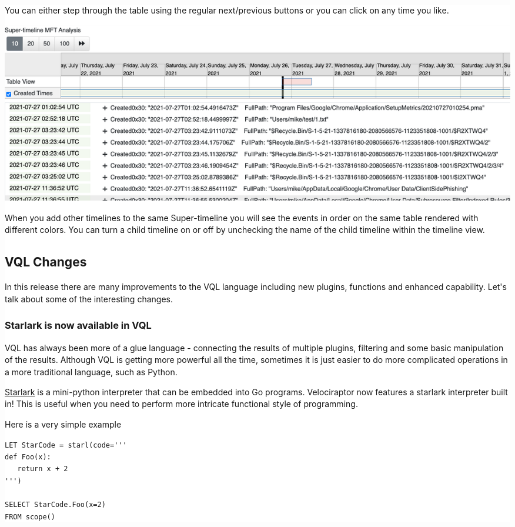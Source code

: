 You can either step through the table using the regular next/previous
buttons or you can click on any time you like.

![Inspecting the timeline](timeline-9.png)

When you add other timelines to the same Super-timeline you will see
the events in order on the same table rendered with different
colors. You can turn a child timeline on or off by unchecking the name
of the child timeline within the timeline view.

## VQL Changes

In this release there are many improvements to the VQL language
including new plugins, functions and enhanced capability. Let's talk
about some of the interesting changes.

### Starlark is now available in VQL

VQL has always been more of a glue language - connecting the results
of multiple plugins, filtering and some basic manipulation of the
results. Although VQL is getting more powerful all the time, sometimes
it is just easier to do more complicated operations in a more
traditional language, such as Python.

[Starlark](https://github.com/bazelbuild/starlark) is a mini-python
interpreter that can be embedded into Go programs. Velociraptor now
features a starlark interpreter built in! This is useful when you need
to perform more intricate functional style of programming.

Here is a very simple example
```vql
LET StarCode = starl(code='''
def Foo(x):
   return x + 2
''')

SELECT StarCode.Foo(x=2)
FROM scope()
```
